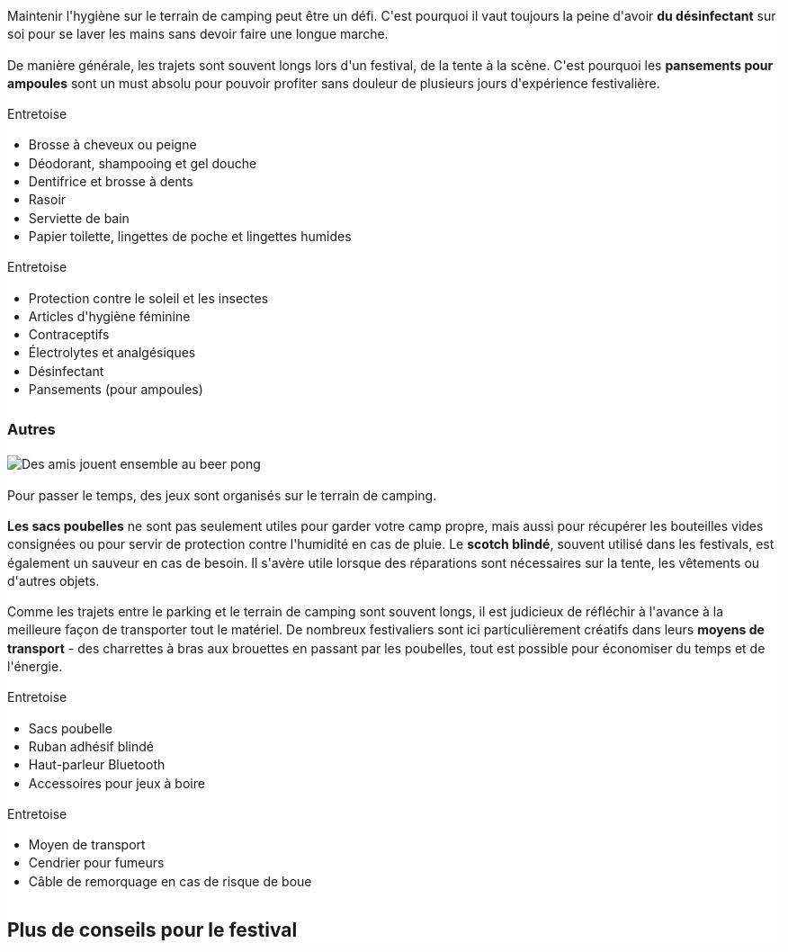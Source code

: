 Maintenir l'hygiène sur le terrain de camping peut être un défi. C'est pourquoi il vaut toujours la peine d'avoir **du désinfectant** sur soi pour se laver les mains sans devoir faire une longue marche.

De manière générale, les trajets sont souvent longs lors d'un festival, de la tente à la scène. C'est pourquoi les **pansements pour ampoules** sont un must absolu pour pouvoir profiter sans douleur de plusieurs jours d'expérience festivalière.

Entretoise

- Brosse à cheveux ou peigne
- Déodorant, shampooing et gel douche
- Dentifrice et brosse à dents
- Rasoir
- Serviette de bain
- Papier toilette, lingettes de poche et lingettes humides

Entretoise

- Protection contre le soleil et les insectes
- Articles d'hygiène féminine
- Contraceptifs
- Électrolytes et analgésiques
- Désinfectant
- Pansements (pour ampoules)

### Autres

![Des amis jouent ensemble au beer pong](images/front-view-women-playing-beer-pong-711x474.jpg)

Pour passer le temps, des jeux sont organisés sur le terrain de camping.

**Les sacs poubelles** ne sont pas seulement utiles pour garder votre camp propre, mais aussi pour récupérer les bouteilles vides consignées ou pour servir de protection contre l'humidité en cas de pluie. Le **scotch blindé**, souvent utilisé dans les festivals, est également un sauveur en cas de besoin. Il s'avère utile lorsque des réparations sont nécessaires sur la tente, les vêtements ou d'autres objets.

Comme les trajets entre le parking et le terrain de camping sont souvent longs, il est judicieux de réfléchir à l'avance à la meilleure façon de transporter tout le matériel. De nombreux festivaliers sont ici particulièrement créatifs dans leurs **moyens de transport** - des charrettes à bras aux brouettes en passant par les poubelles, tout est possible pour économiser du temps et de l'énergie.

Entretoise

- Sacs poubelle
- Ruban adhésif blindé
- Haut-parleur Bluetooth
- Accessoires pour jeux à boire

Entretoise

- Moyen de transport
- Cendrier pour fumeurs
- Câble de remorquage en cas de risque de boue

## Plus de conseils pour le festival
